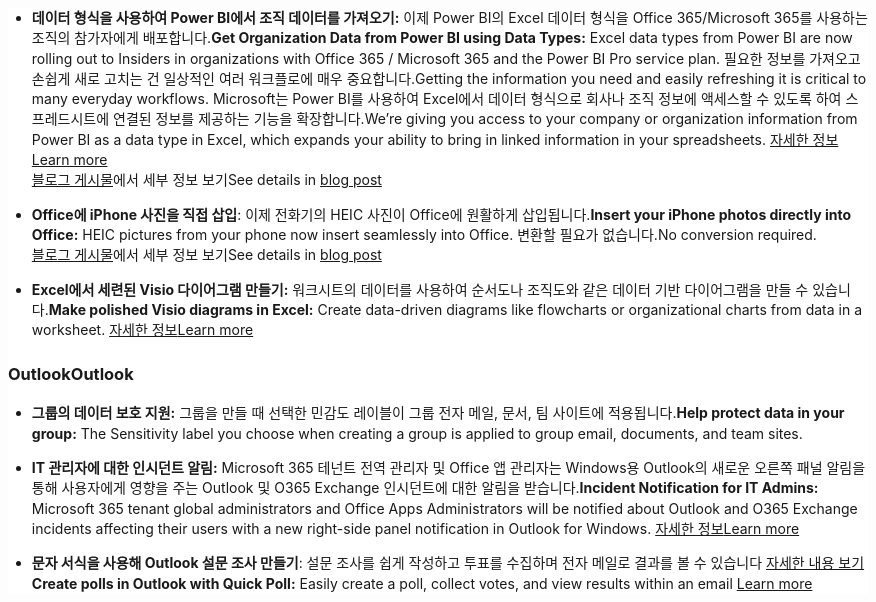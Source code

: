 - <span data-ttu-id="bcb41-155">**데이터 형식을 사용하여 Power BI에서 조직 데이터를 가져오기:** 이제 Power BI의 Excel 데이터 형식을 Office 365/Microsoft 365를 사용하는 조직의 참가자에게 배포합니다.</span><span class="sxs-lookup"><span data-stu-id="bcb41-155">**Get Organization Data from Power BI using Data Types:** Excel data types from Power BI are now rolling out to Insiders in organizations with Office 365 / Microsoft 365 and the Power BI Pro service plan.</span></span> <span data-ttu-id="bcb41-156">필요한 정보를 가져오고 손쉽게 새로 고치는 건 일상적인 여러 워크플로에 매우 중요합니다.</span><span class="sxs-lookup"><span data-stu-id="bcb41-156">Getting the information you need and easily refreshing it is critical to many everyday workflows.</span></span> <span data-ttu-id="bcb41-157">Microsoft는 Power BI를 사용하여 Excel에서 데이터 형식으로 회사나 조직 정보에 액세스할 수 있도록 하여 스프레드시트에 연결된 정보를 제공하는 기능을 확장합니다.</span><span class="sxs-lookup"><span data-stu-id="bcb41-157">We’re giving you access to your company or organization information from Power BI as a data type in Excel, which expands your ability to bring in linked information in your spreadsheets.</span></span> [<span data-ttu-id="bcb41-158">자세한 정보</span><span class="sxs-lookup"><span data-stu-id="bcb41-158">Learn more</span></span>](https://support.office.com/article/cd8938ce-f963-444d-b82a-7140848241e9)<br /><span data-ttu-id="bcb41-159">[블로그 게시물](https://blog-insider.office.com/2020/06/11/use-power-bi-data-in-excel/)에서 세부 정보 보기</span><span class="sxs-lookup"><span data-stu-id="bcb41-159">See details in [blog post](https://blog-insider.office.com/2020/06/11/use-power-bi-data-in-excel/)</span></span>

- <span data-ttu-id="bcb41-160">**Office에 iPhone 사진을 직접 삽입**: 이제 전화기의 HEIC 사진이 Office에 원활하게 삽입됩니다.</span><span class="sxs-lookup"><span data-stu-id="bcb41-160">**Insert your iPhone photos directly into Office:** HEIC pictures from your phone now insert seamlessly into Office.</span></span> <span data-ttu-id="bcb41-161">변환할 필요가 없습니다.</span><span class="sxs-lookup"><span data-stu-id="bcb41-161">No conversion required.</span></span><br /><span data-ttu-id="bcb41-162">[블로그 게시물](https://insider.office.com/ko-KR/blog/insert-apple-photos-into-office-easily)에서 세부 정보 보기</span><span class="sxs-lookup"><span data-stu-id="bcb41-162">See details in [blog post](https://insider.office.com/ko-KR/blog/insert-apple-photos-into-office-easily)</span></span>

- <span data-ttu-id="bcb41-163">**Excel에서 세련된 Visio 다이어그램 만들기:** 워크시트의 데이터를 사용하여 순서도나 조직도와 같은 데이터 기반 다이어그램을 만들 수 있습니다.</span><span class="sxs-lookup"><span data-stu-id="bcb41-163">**Make polished Visio diagrams in Excel:** Create data-driven diagrams like flowcharts or organizational charts from data in a worksheet.</span></span> [<span data-ttu-id="bcb41-164">자세한 정보</span><span class="sxs-lookup"><span data-stu-id="bcb41-164">Learn more</span></span>](https://support.office.com/article/bee3b5aa-aaaf-4401-acc6-276b711c763c)

### <a name="outlook"></a><span data-ttu-id="bcb41-165">Outlook</span><span class="sxs-lookup"><span data-stu-id="bcb41-165">Outlook</span></span>

- <span data-ttu-id="bcb41-166">**그룹의 데이터 보호 지원:** 그룹을 만들 때 선택한 민감도 레이블이 그룹 전자 메일, 문서, 팀 사이트에 적용됩니다.</span><span class="sxs-lookup"><span data-stu-id="bcb41-166">**Help protect data in your group:** The Sensitivity label you choose when creating a group is applied to group email, documents, and team sites.</span></span>

- <span data-ttu-id="bcb41-167">**IT 관리자에 대한 인시던트 알림:** Microsoft 365 테넌트 전역 관리자 및 Office 앱 관리자는 Windows용 Outlook의 새로운 오른쪽 패널 알림을 통해 사용자에게 영향을 주는 Outlook 및 O365 Exchange 인시던트에 대한 알림을 받습니다.</span><span class="sxs-lookup"><span data-stu-id="bcb41-167">**Incident Notification for IT Admins:** Microsoft 365 tenant global administrators and Office Apps Administrators will be notified about Outlook and O365 Exchange incidents affecting their users with a new right-side panel notification in Outlook for Windows.</span></span> [<span data-ttu-id="bcb41-168">자세한 정보</span><span class="sxs-lookup"><span data-stu-id="bcb41-168">Learn more</span></span>](https://support.office.com/article/46c07f08-1277-41ce-b353-4e205e9da333)

- <span data-ttu-id="bcb41-169">**문자 서식을 사용해 Outlook 설문 조사 만들기**: 설문 조사를 쉽게 작성하고 투표를 수집하며 전자 메일로 결과를 볼 수 있습니다 [자세한 내용 보기](https://support.office.com/article/46893563-ab12-4bd0-aff7-26f5a488fea0)</span><span class="sxs-lookup"><span data-stu-id="bcb41-169">**Create polls in Outlook with Quick Poll:** Easily create a poll, collect votes, and view results within an email [Learn more](https://support.office.com/article/46893563-ab12-4bd0-aff7-26f5a488fea0)</span></span>
